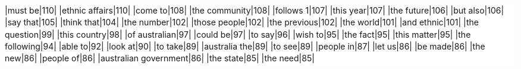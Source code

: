 |must be|110|
|ethnic affairs|110|
|come to|108|
|the community|108|
|follows 1|107|
|this year|107|
|the future|106|
|but also|106|
|say that|105|
|think that|104|
|the number|102|
|those people|102|
|the previous|102|
|the world|101|
|and ethnic|101|
|the question|99|
|this country|98|
|of australian|97|
|could be|97|
|to say|96|
|wish to|95|
|the fact|95|
|this matter|95|
|the following|94|
|able to|92|
|look at|90|
|to take|89|
|australia the|89|
|to see|89|
|people in|87|
|let us|86|
|be made|86|
|the new|86|
|people of|86|
|australian government|86|
|the state|85|
|the need|85|